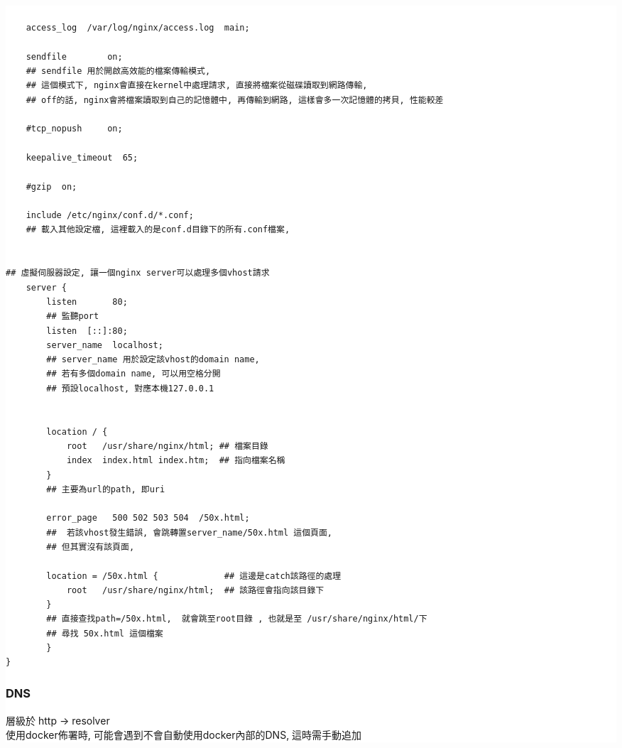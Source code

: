 ```

    access_log  /var/log/nginx/access.log  main;

    sendfile        on;
    ## sendfile 用於開啟高效能的檔案傳輸模式,
    ## 這個模式下, nginx會直接在kernel中處理請求, 直接將檔案從磁碟讀取到網路傳輸,
    ## off的話, nginx會將檔案讀取到自己的記憶體中, 再傳輸到網路, 這樣會多一次記憶體的拷貝, 性能較差  
    
    #tcp_nopush     on;

    keepalive_timeout  65;

    #gzip  on;

    include /etc/nginx/conf.d/*.conf;
    ## 載入其他設定檔, 這裡載入的是conf.d目錄下的所有.conf檔案,


## 虛擬伺服器設定, 讓一個nginx server可以處理多個vhost請求  
    server {
        listen       80;
        ## 監聽port
        listen  [::]:80;
        server_name  localhost;
        ## server_name 用於設定該vhost的domain name, 
        ## 若有多個domain name, 可以用空格分開
        ## 預設localhost, 對應本機127.0.0.1 
        
    
        location / {
            root   /usr/share/nginx/html; ## 檔案目錄
            index  index.html index.htm;  ## 指向檔案名稱
        }
        ## 主要為url的path, 即uri   
    
        error_page   500 502 503 504  /50x.html;
        ##  若該vhost發生錯誤, 會跳轉置server_name/50x.html 這個頁面,
        ## 但其實沒有該頁面, 
        
        location = /50x.html {             ## 這邊是catch該路徑的處理
            root   /usr/share/nginx/html;  ## 該路徑會指向該目錄下
        }
        ## 直接查找path=/50x.html,  就會跳至root目錄 , 也就是至 /usr/share/nginx/html/下
        ## 尋找 50x.html 這個檔案
        }
}
```

### DNS

層級於 http -> resolver  
使用docker佈署時, 可能會遇到不會自動使用docker內部的DNS, 這時需手動追加
